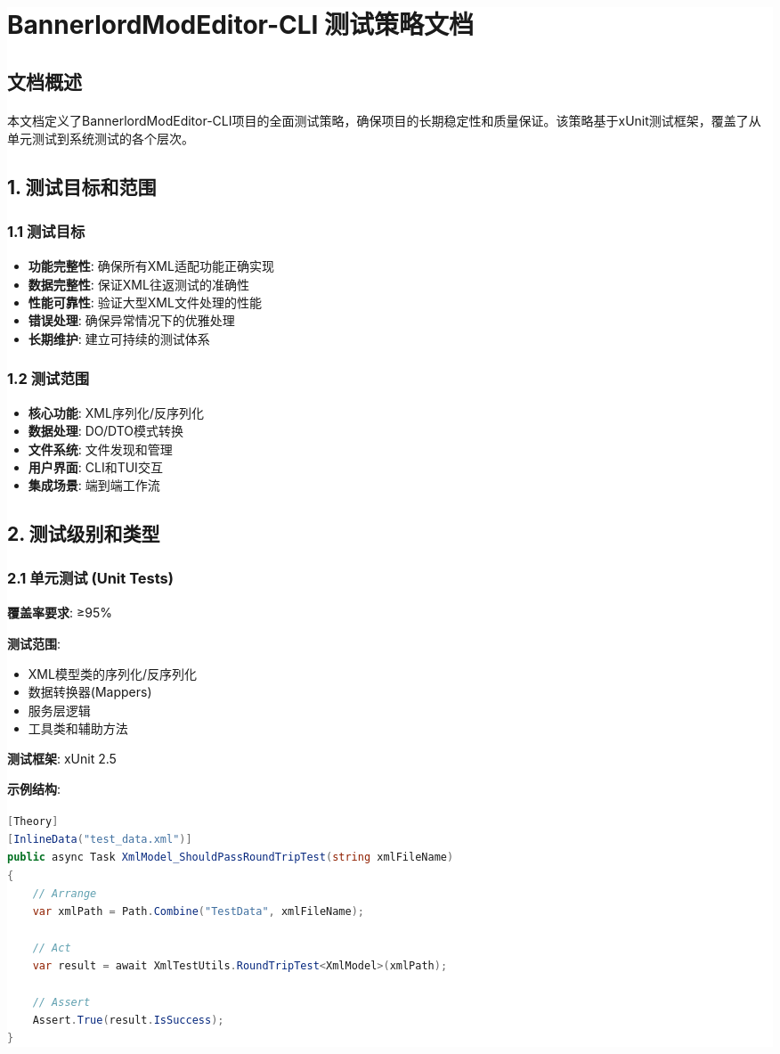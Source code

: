 # BannerlordModEditor-CLI 测试策略文档

## 文档概述

本文档定义了BannerlordModEditor-CLI项目的全面测试策略，确保项目的长期稳定性和质量保证。该策略基于xUnit测试框架，覆盖了从单元测试到系统测试的各个层次。

## 1. 测试目标和范围

### 1.1 测试目标
- **功能完整性**: 确保所有XML适配功能正确实现
- **数据完整性**: 保证XML往返测试的准确性
- **性能可靠性**: 验证大型XML文件处理的性能
- **错误处理**: 确保异常情况下的优雅处理
- **长期维护**: 建立可持续的测试体系

### 1.2 测试范围
- **核心功能**: XML序列化/反序列化
- **数据处理**: DO/DTO模式转换
- **文件系统**: 文件发现和管理
- **用户界面**: CLI和TUI交互
- **集成场景**: 端到端工作流

## 2. 测试级别和类型

### 2.1 单元测试 (Unit Tests)
**覆盖率要求**: ≥95%

**测试范围**:
- XML模型类的序列化/反序列化
- 数据转换器(Mappers)
- 服务层逻辑
- 工具类和辅助方法

**测试框架**: xUnit 2.5

**示例结构**:
```csharp
[Theory]
[InlineData("test_data.xml")]
public async Task XmlModel_ShouldPassRoundTripTest(string xmlFileName)
{
    // Arrange
    var xmlPath = Path.Combine("TestData", xmlFileName);
    
    // Act
    var result = await XmlTestUtils.RoundTripTest<XmlModel>(xmlPath);
    
    // Assert
    Assert.True(result.IsSuccess);
}
```
